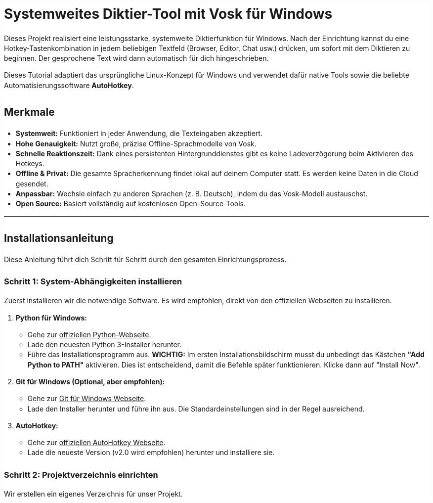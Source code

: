 # Systemweites Diktier-Tool mit Vosk für Windows

Dieses Projekt realisiert eine leistungsstarke, systemweite Diktierfunktion für Windows. Nach der Einrichtung kannst du eine Hotkey-Tastenkombination in jedem beliebigen Textfeld (Browser, Editor, Chat usw.) drücken, um sofort mit dem Diktieren zu beginnen. Der gesprochene Text wird dann automatisch für dich hingeschrieben.

Dieses Tutorial adaptiert das ursprüngliche Linux-Konzept für Windows und verwendet dafür native Tools sowie die beliebte Automatisierungssoftware **AutoHotkey**.

## Merkmale

*   **Systemweit:** Funktioniert in jeder Anwendung, die Texteingaben akzeptiert.
*   **Hohe Genauigkeit:** Nutzt große, präzise Offline-Sprachmodelle von Vosk.
*   **Schnelle Reaktionszeit:** Dank eines persistenten Hintergrunddienstes gibt es keine Ladeverzögerung beim Aktivieren des Hotkeys.
*   **Offline & Privat:** Die gesamte Spracherkennung findet lokal auf deinem Computer statt. Es werden keine Daten in die Cloud gesendet.
*   **Anpassbar:** Wechsle einfach zu anderen Sprachen (z. B. Deutsch), indem du das Vosk-Modell austauschst.
*   **Open Source:** Basiert vollständig auf kostenlosen Open-Source-Tools.

---

## Installationsanleitung

Diese Anleitung führt dich Schritt für Schritt durch den gesamten Einrichtungsprozess.

### Schritt 1: System-Abhängigkeiten installieren

Zuerst installieren wir die notwendige Software. Es wird empfohlen, direkt von den offiziellen Webseiten zu installieren.

1.  **Python für Windows:**
    *   Gehe zur [offiziellen Python-Webseite](https://www.python.org/downloads/windows/).
    *   Lade den neuesten Python 3-Installer herunter.
    *   Führe das Installationsprogramm aus. **WICHTIG:** Im ersten Installationsbildschirm musst du unbedingt das Kästchen **"Add Python to PATH"** aktivieren. Dies ist entscheidend, damit die Befehle später funktionieren. Klicke dann auf "Install Now".

2.  **Git für Windows (Optional, aber empfohlen):**
    *   Gehe zur [Git für Windows Webseite](https://git-scm.com/download/win).
    *   Lade den Installer herunter und führe ihn aus. Die Standardeinstellungen sind in der Regel ausreichend.

3.  **AutoHotkey:**
    *   Gehe zur [offiziellen AutoHotkey Webseite](https://www.autohotkey.com/).
    *   Lade die neueste Version (v2.0 wird empfohlen) herunter und installiere sie.

### Schritt 2: Projektverzeichnis einrichten

Wir erstellen ein eigenes Verzeichnis für unser Projekt.
